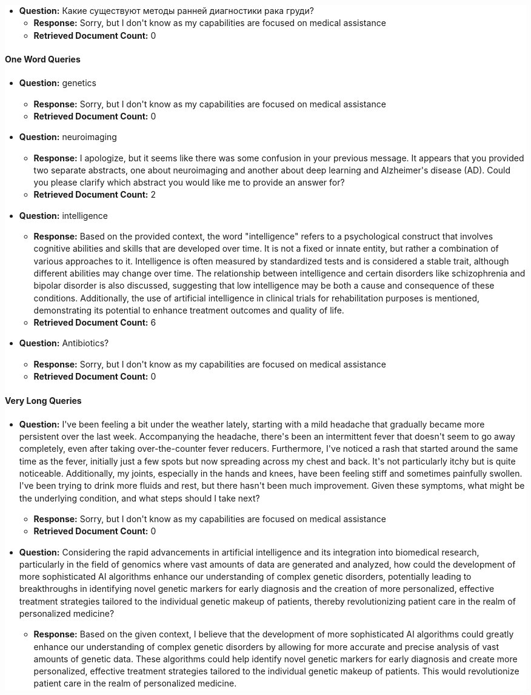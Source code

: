 - **Question:** Какие существуют методы ранней диагностики рака груди?
  - **Response:** Sorry, but I don't know as my capabilities are focused on medical assistance
  - **Retrieved Document Count:** 0

#### One Word Queries
- **Question:** genetics
  - **Response:** Sorry, but I don't know as my capabilities are focused on medical assistance
  - **Retrieved Document Count:** 0

- **Question:** neuroimaging
  - **Response:**  I apologize, but it seems like there was some confusion in your previous message. It appears that you provided two separate abstracts, one about neuroimaging and another about deep learning and Alzheimer's disease (AD). Could you please clarify which abstract you would like me to provide an answer for?
  - **Retrieved Document Count:** 2

- **Question:** intelligence
  - **Response:**  Based on the provided context, the word "intelligence" refers to a psychological construct that involves cognitive abilities and skills that are developed over time. It is not a fixed or innate entity, but rather a combination of various approaches to it. Intelligence is often measured by standardized tests and is considered a stable trait, although different abilities may change over time. The relationship between intelligence and certain disorders like schizophrenia and bipolar disorder is also discussed, suggesting that low intelligence may be both a cause and consequence of these conditions. Additionally, the use of artificial intelligence in clinical trials for rehabilitation purposes is mentioned, demonstrating its potential to enhance treatment outcomes and quality of life.
  - **Retrieved Document Count:** 6

- **Question:** Antibiotics?
  - **Response:** Sorry, but I don't know as my capabilities are focused on medical assistance
  - **Retrieved Document Count:** 0

#### Very Long Queries
- **Question:** I've been feeling a bit under the weather lately, starting with a mild headache that gradually became more persistent over the last week. Accompanying the headache, there's been an intermittent fever that doesn't seem to go away completely, even after taking over-the-counter fever reducers. Furthermore, I've noticed a rash that started around the same time as the fever, initially just a few spots but now spreading across my chest and back. It's not particularly itchy but is quite noticeable. Additionally, my joints, especially in the hands and knees, have been feeling stiff and sometimes painfully swollen. I've been trying to drink more fluids and rest, but there hasn't been much improvement. Given these symptoms, what might be the underlying condition, and what steps should I take next?
  - **Response:** Sorry, but I don't know as my capabilities are focused on medical assistance
  - **Retrieved Document Count:** 0

- **Question:** Considering the rapid advancements in artificial intelligence and its integration into biomedical research, particularly in the field of genomics where vast amounts of data are generated and analyzed, how could the development of more sophisticated AI algorithms enhance our understanding of complex genetic disorders, potentially leading to breakthroughs in identifying novel genetic markers for early diagnosis and the creation of more personalized, effective treatment strategies tailored to the individual genetic makeup of patients, thereby revolutionizing patient care in the realm of personalized medicine?
  - **Response:**  Based on the given context, I believe that the development of more sophisticated AI algorithms could greatly enhance our understanding of complex genetic disorders by allowing for more accurate and precise analysis of vast amounts of genetic data. These algorithms could help identify novel genetic markers for early diagnosis and create more personalized, effective treatment strategies tailored to the individual genetic makeup of patients. This would revolutionize patient care in the realm of personalized medicine.
